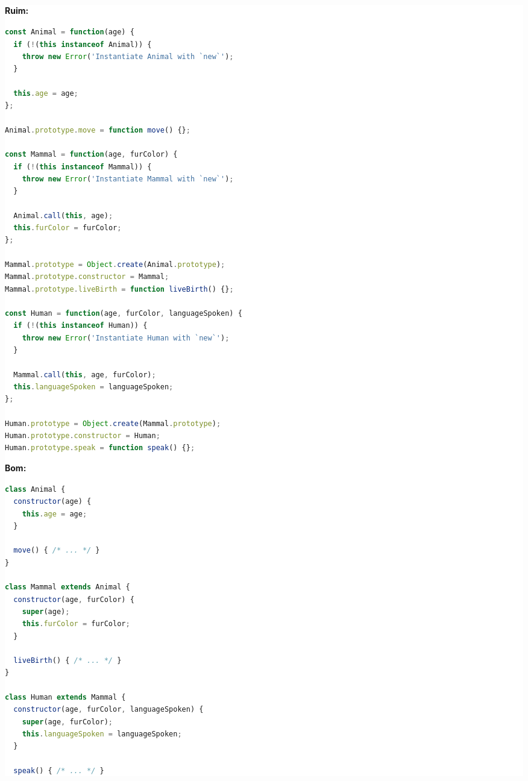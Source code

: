 **Ruim:**
```javascript
const Animal = function(age) {
  if (!(this instanceof Animal)) {
    throw new Error('Instantiate Animal with `new`');
  }

  this.age = age;
};

Animal.prototype.move = function move() {};

const Mammal = function(age, furColor) {
  if (!(this instanceof Mammal)) {
    throw new Error('Instantiate Mammal with `new`');
  }

  Animal.call(this, age);
  this.furColor = furColor;
};

Mammal.prototype = Object.create(Animal.prototype);
Mammal.prototype.constructor = Mammal;
Mammal.prototype.liveBirth = function liveBirth() {};

const Human = function(age, furColor, languageSpoken) {
  if (!(this instanceof Human)) {
    throw new Error('Instantiate Human with `new`');
  }

  Mammal.call(this, age, furColor);
  this.languageSpoken = languageSpoken;
};

Human.prototype = Object.create(Mammal.prototype);
Human.prototype.constructor = Human;
Human.prototype.speak = function speak() {};
```

**Bom:**
```javascript
class Animal {
  constructor(age) {
    this.age = age;
  }

  move() { /* ... */ }
}

class Mammal extends Animal {
  constructor(age, furColor) {
    super(age);
    this.furColor = furColor;
  }

  liveBirth() { /* ... */ }
}

class Human extends Mammal {
  constructor(age, furColor, languageSpoken) {
    super(age, furColor);
    this.languageSpoken = languageSpoken;
  }

  speak() { /* ... */ }
```